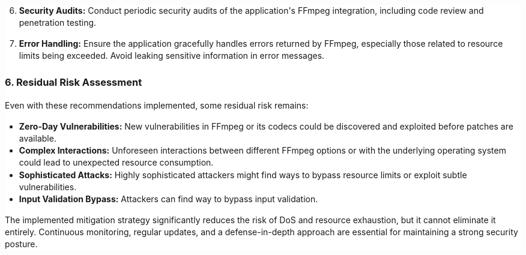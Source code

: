 6.  **Security Audits:**  Conduct periodic security audits of the application's FFmpeg integration, including code review and penetration testing.

7.  **Error Handling:** Ensure the application gracefully handles errors returned by FFmpeg, especially those related to resource limits being exceeded.  Avoid leaking sensitive information in error messages.

### 6. Residual Risk Assessment

Even with these recommendations implemented, some residual risk remains:

*   **Zero-Day Vulnerabilities:**  New vulnerabilities in FFmpeg or its codecs could be discovered and exploited before patches are available.
*   **Complex Interactions:**  Unforeseen interactions between different FFmpeg options or with the underlying operating system could lead to unexpected resource consumption.
*   **Sophisticated Attacks:**  Highly sophisticated attackers might find ways to bypass resource limits or exploit subtle vulnerabilities.
* **Input Validation Bypass:** Attackers can find way to bypass input validation.

The implemented mitigation strategy significantly reduces the risk of DoS and resource exhaustion, but it cannot eliminate it entirely.  Continuous monitoring, regular updates, and a defense-in-depth approach are essential for maintaining a strong security posture.